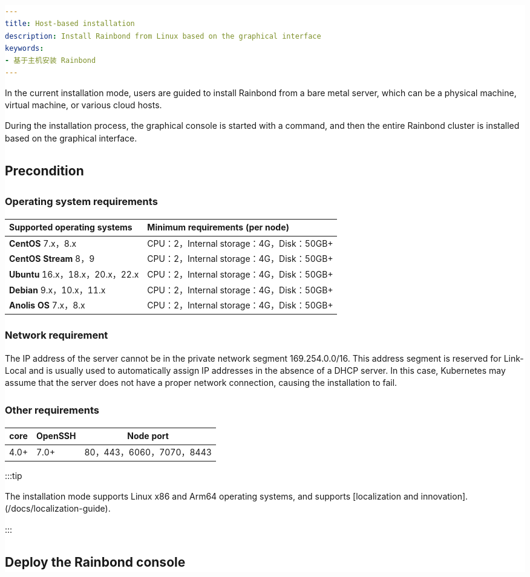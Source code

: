 ```yaml
---
title: Host-based installation
description: Install Rainbond from Linux based on the graphical interface
keywords:
- 基于主机安装 Rainbond
---
```


In the current installation mode, users are guided to install Rainbond from a bare metal server, which can be a physical machine, virtual machine, or various cloud hosts.

During the installation process, the graphical console is started with a command, and then the entire Rainbond cluster is installed based on the graphical interface.

## Precondition

### Operating system requirements

|Supported operating systems|Minimum requirements (per node)|
| :----- | :----- |
|**CentOS** 7.x，8.x |CPU：2，Internal storage：4G，Disk：50GB+|
|**CentOS Stream** 8，9 |CPU：2，Internal storage：4G，Disk：50GB+|
|**Ubuntu** 16.x，18.x，20.x，22.x |CPU：2，Internal storage：4G，Disk：50GB+|
|**Debian** 9.x，10.x，11.x |CPU：2，Internal storage：4G，Disk：50GB+|
|**Anolis OS** 7.x，8.x |CPU：2，Internal storage：4G，Disk：50GB+|

### Network requirement

The IP address of the server cannot be in the private network segment 169.254.0.0/16. This address segment is reserved for Link-Local and is usually used to automatically assign IP addresses in the absence of a DHCP server. In this case, Kubernetes may assume that the server does not have a proper network connection, causing the installation to fail.

### Other requirements

| core | OpenSSH | Node port                  |
| ---- | ------- | ------------------------- |
| 4.0+ | 7.0+    | 80，443，6060，7070，8443 |

:::tip

The installation mode supports Linux x86 and Arm64 operating systems, and supports [localization and innovation].(/docs/localization-guide).

:::

## Deploy the Rainbond console
